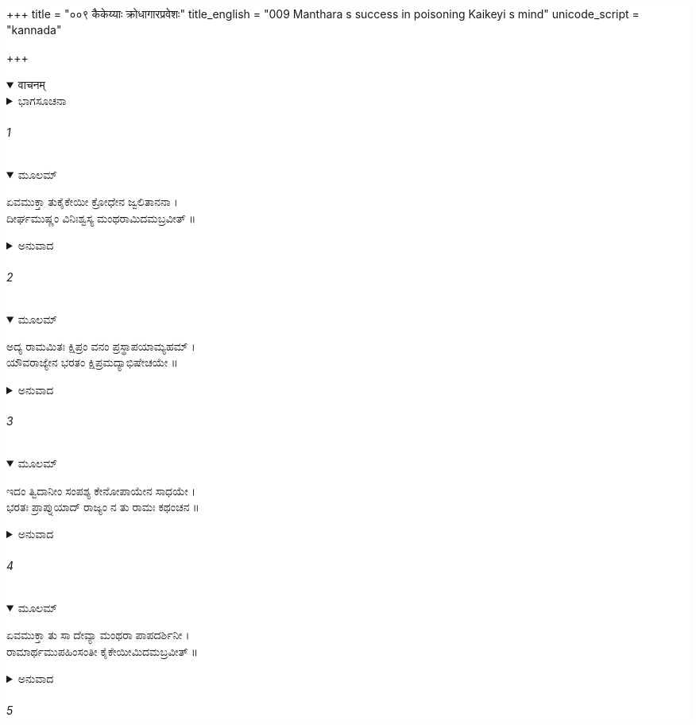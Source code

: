 +++
title = "००९ कैकेय्याः क्रोधागारप्रवेशः"
title_english = "009 Manthara s success in poisoning Kaikeyi s mind"
unicode_script = "kannada"

+++
<details open><summary>वाचनम्</summary>

<div class="audioEmbed"  caption="श्रीराम-हरिसीताराममूर्ति-घनपाठिभ्यां वचनम्" src="https://archive.org/download/Ramayana-recitation-Sriram-harisItArAmamUrti-Ghanapaati-v2/Kanda_2/Kanda_2_AYK-009-Kaikeyyaha_Krodhagara_Praveshaha.mp3"></div>
</details>



<details><summary>ಭಾಗಸೂಚನಾ</summary></details>

###### 1


<details open><summary>ಮೂಲಮ್</summary>

ಏವಮುಕ್ತಾ ತುಕೈಕೇಯೀ ಕ್ರೋಧೇನ ಜ್ವಲಿತಾನನಾ ।  
ದೀರ್ಘಮುಷ್ಣಂ ವಿನಿಃಶ್ವಸ್ಯ ಮಂಥರಾಮಿದಮಬ್ರವೀತ್ ॥
</details>

<details><summary>ಅನುವಾದ</summary></details>

###### 2


<details open><summary>ಮೂಲಮ್</summary>

ಅದ್ಯ ರಾಮಮಿತಃ ಕ್ಷಿಪ್ರಂ ವನಂ ಪ್ರಸ್ಥಾಪಯಾಮ್ಯಹಮ್ ।  
ಯೌವರಾಜ್ಯೇನ ಭರತಂ ಕ್ಷಿಪ್ರಮದ್ಯಾಭಿಷೇಚಯೇ ॥
</details>

<details><summary>ಅನುವಾದ</summary></details>

###### 3


<details open><summary>ಮೂಲಮ್</summary>

ಇದಂ ತ್ವಿದಾನೀಂ ಸಂಪಶ್ಯ ಕೇನೋಪಾಯೇನ ಸಾಧಯೇ ।  
ಭರತಃ ಪ್ರಾಪ್ನುಯಾದ್ ರಾಜ್ಯಂ ನ ತು ರಾಮಃ ಕಥಂಚನ ॥
</details>

<details><summary>ಅನುವಾದ</summary></details>

###### 4


<details open><summary>ಮೂಲಮ್</summary>

ಏವಮುಕ್ತಾ ತು ಸಾ ದೇವ್ಯಾ ಮಂಥರಾ ಪಾಪದರ್ಶಿನೀ ।  
ರಾಮಾರ್ಥಮುಪಹಿಂಸಂತೀ ಕೈಕೇಯೀಮಿದಮಬ್ರವೀತ್ ॥
</details>

<details><summary>ಅನುವಾದ</summary></details>

###### 5
